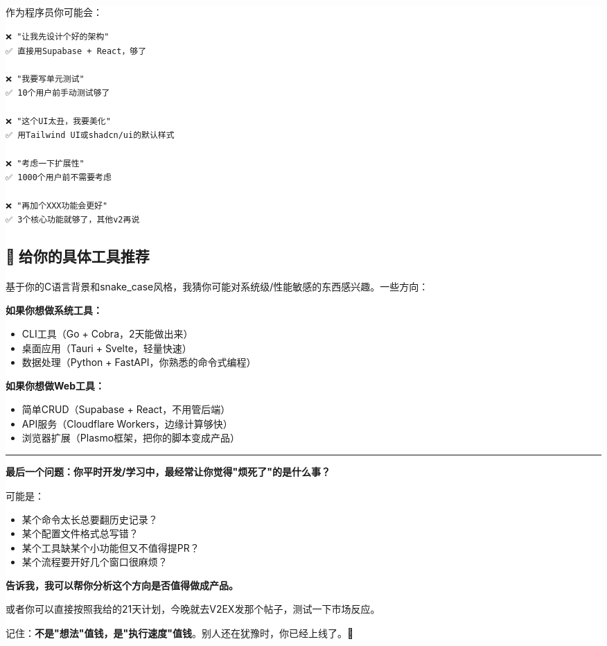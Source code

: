 作为程序员你可能会：

```
❌ "让我先设计个好的架构"
✅ 直接用Supabase + React，够了

❌ "我要写单元测试"
✅ 10个用户前手动测试够了

❌ "这个UI太丑，我要美化"
✅ 用Tailwind UI或shadcn/ui的默认样式

❌ "考虑一下扩展性"
✅ 1000个用户前不需要考虑

❌ "再加个XXX功能会更好"
✅ 3个核心功能就够了，其他v2再说
```

## 🎁 给你的具体工具推荐

基于你的C语言背景和snake_case风格，我猜你可能对系统级/性能敏感的东西感兴趣。一些方向：

**如果你想做系统工具：**

- CLI工具（Go + Cobra，2天能做出来）
- 桌面应用（Tauri + Svelte，轻量快速）
- 数据处理（Python + FastAPI，你熟悉的命令式编程）

**如果你想做Web工具：**

- 简单CRUD（Supabase + React，不用管后端）
- API服务（Cloudflare Workers，边缘计算够快）
- 浏览器扩展（Plasmo框架，把你的脚本变成产品）

---

**最后一个问题：你平时开发/学习中，最经常让你觉得"烦死了"的是什么事？**

可能是：

- 某个命令太长总要翻历史记录？
- 某个配置文件格式总写错？
- 某个工具缺某个小功能但又不值得提PR？
- 某个流程要开好几个窗口很麻烦？

**告诉我，我可以帮你分析这个方向是否值得做成产品。**

或者你可以直接按照我给的21天计划，今晚就去V2EX发那个帖子，测试一下市场反应。

记住：**不是"想法"值钱，是"执行速度"值钱**。别人还在犹豫时，你已经上线了。🚀
